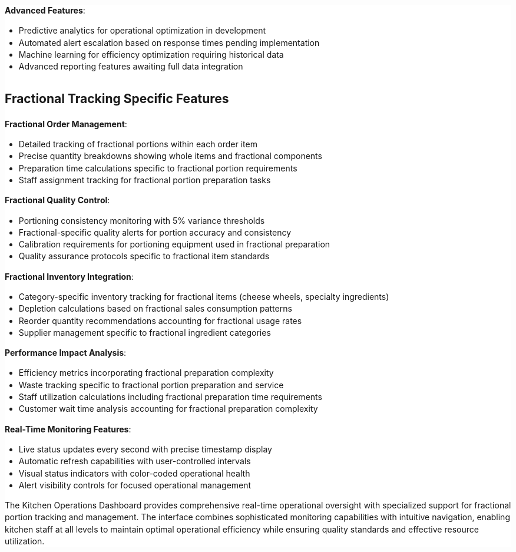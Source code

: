 **Advanced Features**:
- Predictive analytics for operational optimization in development
- Automated alert escalation based on response times pending implementation
- Machine learning for efficiency optimization requiring historical data
- Advanced reporting features awaiting full data integration

## Fractional Tracking Specific Features

**Fractional Order Management**:
- Detailed tracking of fractional portions within each order item
- Precise quantity breakdowns showing whole items and fractional components
- Preparation time calculations specific to fractional portion requirements
- Staff assignment tracking for fractional portion preparation tasks

**Fractional Quality Control**:
- Portioning consistency monitoring with 5% variance thresholds
- Fractional-specific quality alerts for portion accuracy and consistency
- Calibration requirements for portioning equipment used in fractional preparation
- Quality assurance protocols specific to fractional item standards

**Fractional Inventory Integration**:
- Category-specific inventory tracking for fractional items (cheese wheels, specialty ingredients)
- Depletion calculations based on fractional sales consumption patterns
- Reorder quantity recommendations accounting for fractional usage rates
- Supplier management specific to fractional ingredient categories

**Performance Impact Analysis**:
- Efficiency metrics incorporating fractional preparation complexity
- Waste tracking specific to fractional portion preparation and service
- Staff utilization calculations including fractional preparation time requirements
- Customer wait time analysis accounting for fractional preparation complexity

**Real-Time Monitoring Features**:
- Live status updates every second with precise timestamp display
- Automatic refresh capabilities with user-controlled intervals
- Visual status indicators with color-coded operational health
- Alert visibility controls for focused operational management

The Kitchen Operations Dashboard provides comprehensive real-time operational oversight with specialized support for fractional portion tracking and management. The interface combines sophisticated monitoring capabilities with intuitive navigation, enabling kitchen staff at all levels to maintain optimal operational efficiency while ensuring quality standards and effective resource utilization.